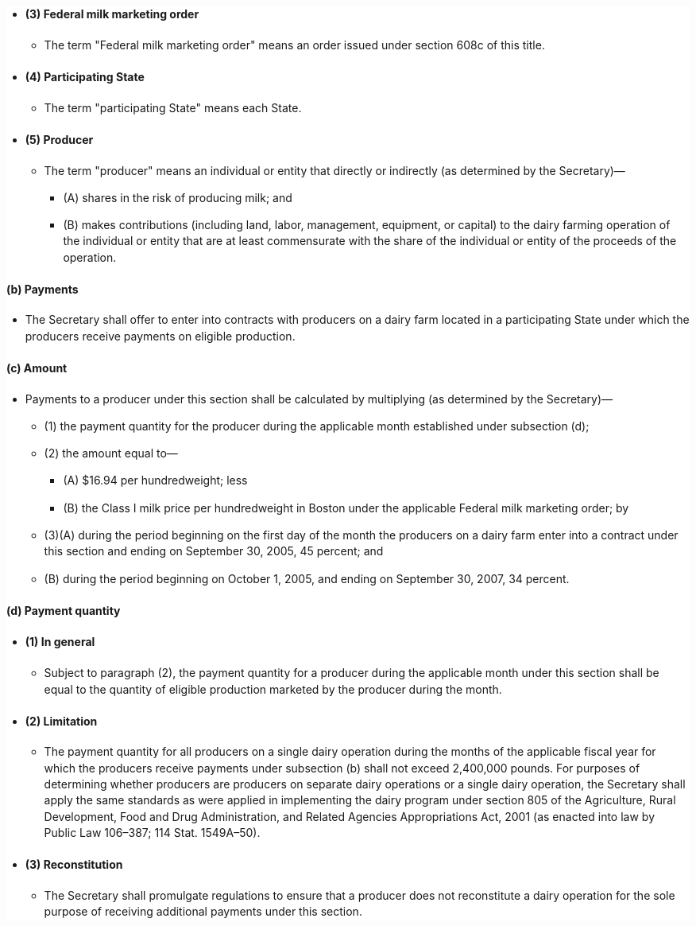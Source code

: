 * #### (3) Federal milk marketing order
  * The term "Federal milk marketing order" means an order issued under section 608c of this title.

* #### (4) Participating State
  * The term "participating State" means each State.

* #### (5) Producer
  * The term "producer" means an individual or entity that directly or indirectly (as determined by the Secretary)—

    * (A) shares in the risk of producing milk; and

    * (B) makes contributions (including land, labor, management, equipment, or capital) to the dairy farming operation of the individual or entity that are at least commensurate with the share of the individual or entity of the proceeds of the operation.

#### (b) Payments
* The Secretary shall offer to enter into contracts with producers on a dairy farm located in a participating State under which the producers receive payments on eligible production.

#### (c) Amount
* Payments to a producer under this section shall be calculated by multiplying (as determined by the Secretary)—

  * (1) the payment quantity for the producer during the applicable month established under subsection (d);

  * (2) the amount equal to—

    * (A) $16.94 per hundredweight; less

    * (B) the Class I milk price per hundredweight in Boston under the applicable Federal milk marketing order; by


  * (3)(A) during the period beginning on the first day of the month the producers on a dairy farm enter into a contract under this section and ending on September 30, 2005, 45 percent; and

  * (B) during the period beginning on October 1, 2005, and ending on September 30, 2007, 34 percent.

#### (d) Payment quantity
* #### (1) In general
  * Subject to paragraph (2), the payment quantity for a producer during the applicable month under this section shall be equal to the quantity of eligible production marketed by the producer during the month.

* #### (2) Limitation
  * The payment quantity for all producers on a single dairy operation during the months of the applicable fiscal year for which the producers receive payments under subsection (b) shall not exceed 2,400,000 pounds. For purposes of determining whether producers are producers on separate dairy operations or a single dairy operation, the Secretary shall apply the same standards as were applied in implementing the dairy program under section 805 of the Agriculture, Rural Development, Food and Drug Administration, and Related Agencies Appropriations Act, 2001 (as enacted into law by Public Law 106–387; 114 Stat. 1549A–50).

* #### (3) Reconstitution
  * The Secretary shall promulgate regulations to ensure that a producer does not reconstitute a dairy operation for the sole purpose of receiving additional payments under this section.
